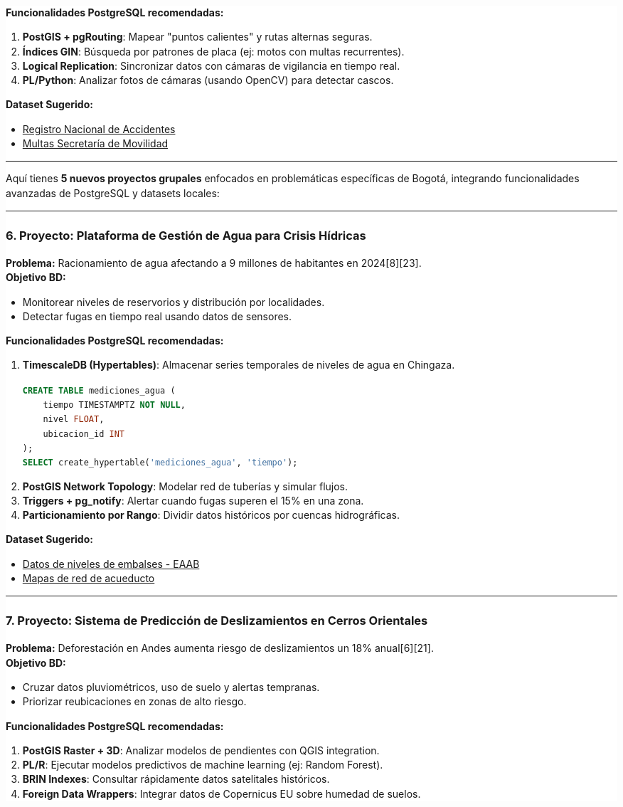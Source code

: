 **Funcionalidades PostgreSQL recomendadas:**  
1. **PostGIS + pgRouting**: Mapear "puntos calientes" y rutas alternas seguras.  
2. **Índices GIN**: Búsqueda por patrones de placa (ej: motos con multas recurrentes).  
3. **Logical Replication**: Sincronizar datos con cámaras de vigilancia en tiempo real.  
4. **PL/Python**: Analizar fotos de cámaras (usando OpenCV) para detectar cascos.  

**Dataset Sugerido:**  
- [Registro Nacional de Accidentes](https://www.ansv.gov.co/)  
- [Multas Secretaría de Movilidad](https://www.movilidadbogota.gov.co/)

---
Aquí tienes **5 nuevos proyectos grupales** enfocados en problemáticas específicas de Bogotá, integrando funcionalidades avanzadas de PostgreSQL y datasets locales:

---

### **6. Proyecto: Plataforma de Gestión de Agua para Crisis Hídricas**  
**Problema:** Racionamiento de agua afectando a 9 millones de habitantes en 2024[8][23].  
**Objetivo BD:**  
- Monitorear niveles de reservorios y distribución por localidades.  
- Detectar fugas en tiempo real usando datos de sensores.  

**Funcionalidades PostgreSQL recomendadas:**  
1. **TimescaleDB (Hypertables)**: Almacenar series temporales de niveles de agua en Chingaza.  
   ```sql  
   CREATE TABLE mediciones_agua (
       tiempo TIMESTAMPTZ NOT NULL,
       nivel FLOAT,
       ubicacion_id INT
   );
   SELECT create_hypertable('mediciones_agua', 'tiempo');
   ```  
2. **PostGIS Network Topology**: Modelar red de tuberías y simular flujos.  
3. **Triggers + pg_notify**: Alertar cuando fugas superen el 15% en una zona.  
4. **Particionamiento por Rango**: Dividir datos históricos por cuencas hidrográficas.  

**Dataset Sugerido:**  
- [Datos de niveles de embalses - EAAB](https://www.acueducto.com.co/)  
- [Mapas de red de acueducto](https://geoportal.dadep.gov.co/)  

---

### **7. Proyecto: Sistema de Predicción de Deslizamientos en Cerros Orientales**  
**Problema:** Deforestación en Andes aumenta riesgo de deslizamientos un 18% anual[6][21].  
**Objetivo BD:**  
- Cruzar datos pluviométricos, uso de suelo y alertas tempranas.  
- Priorizar reubicaciones en zonas de alto riesgo.  

**Funcionalidades PostgreSQL recomendadas:**  
1. **PostGIS Raster + 3D**: Analizar modelos de pendientes con QGIS integration.  
2. **PL/R**: Ejecutar modelos predictivos de machine learning (ej: Random Forest).  
3. **BRIN Indexes**: Consultar rápidamente datos satelitales históricos.  
4. **Foreign Data Wrappers**: Integrar datos de Copernicus EU sobre humedad de suelos.  
